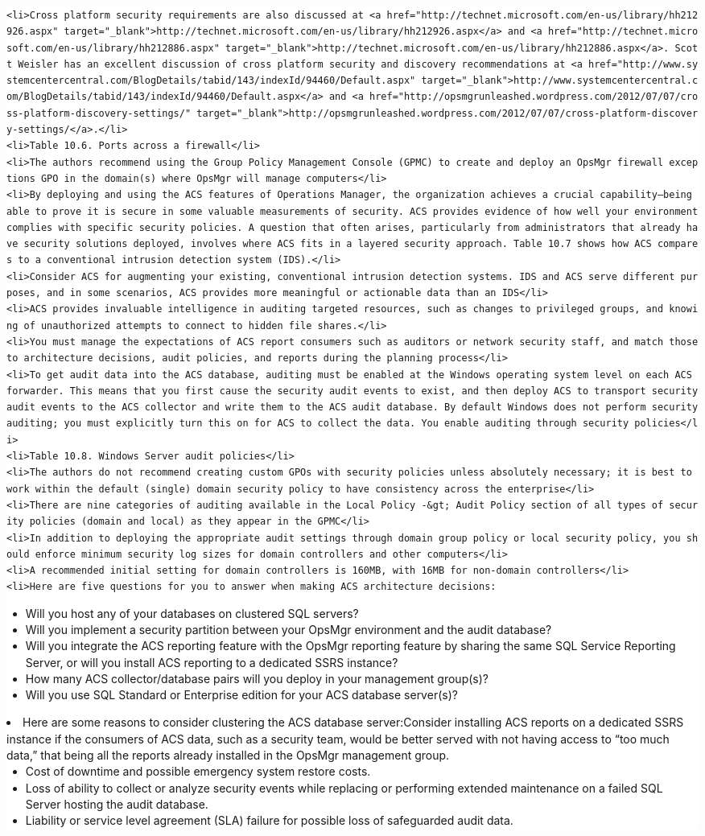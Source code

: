 	<li>Cross platform security requirements are also discussed at <a href="http://technet.microsoft.com/en-us/library/hh212926.aspx" target="_blank">http://technet.microsoft.com/en-us/library/hh212926.aspx</a> and <a href="http://technet.microsoft.com/en-us/library/hh212886.aspx" target="_blank">http://technet.microsoft.com/en-us/library/hh212886.aspx</a>. Scott Weisler has an excellent discussion of cross platform security and discovery recommendations at <a href="http://www.systemcentercentral.com/BlogDetails/tabid/143/indexId/94460/Default.aspx" target="_blank">http://www.systemcentercentral.com/BlogDetails/tabid/143/indexId/94460/Default.aspx</a> and <a href="http://opsmgrunleashed.wordpress.com/2012/07/07/cross-platform-discovery-settings/" target="_blank">http://opsmgrunleashed.wordpress.com/2012/07/07/cross-platform-discovery-settings/</a>.</li>
	<li>Table 10.6. Ports across a firewall</li>
	<li>The authors recommend using the Group Policy Management Console (GPMC) to create and deploy an OpsMgr firewall exceptions GPO in the domain(s) where OpsMgr will manage computers</li>
	<li>By deploying and using the ACS features of Operations Manager, the organization achieves a crucial capability—being able to prove it is secure in some valuable measurements of security. ACS provides evidence of how well your environment complies with specific security policies. A question that often arises, particularly from administrators that already have security solutions deployed, involves where ACS fits in a layered security approach. Table 10.7 shows how ACS compares to a conventional intrusion detection system (IDS).</li>
	<li>Consider ACS for augmenting your existing, conventional intrusion detection systems. IDS and ACS serve different purposes, and in some scenarios, ACS provides more meaningful or actionable data than an IDS</li>
	<li>ACS provides invaluable intelligence in auditing targeted resources, such as changes to privileged groups, and knowing of unauthorized attempts to connect to hidden file shares.</li>
	<li>You must manage the expectations of ACS report consumers such as auditors or network security staff, and match those to architecture decisions, audit policies, and reports during the planning process</li>
	<li>To get audit data into the ACS database, auditing must be enabled at the Windows operating system level on each ACS forwarder. This means that you first cause the security audit events to exist, and then deploy ACS to transport security audit events to the ACS collector and write them to the ACS audit database. By default Windows does not perform security auditing; you must explicitly turn this on for ACS to collect the data. You enable auditing through security policies</li>
	<li>Table 10.8. Windows Server audit policies</li>
	<li>The authors do not recommend creating custom GPOs with security policies unless absolutely necessary; it is best to work within the default (single) domain security policy to have consistency across the enterprise</li>
	<li>There are nine categories of auditing available in the Local Policy -&gt; Audit Policy section of all types of security policies (domain and local) as they appear in the GPMC</li>
	<li>In addition to deploying the appropriate audit settings through domain group policy or local security policy, you should enforce minimum security log sizes for domain controllers and other computers</li>
	<li>A recommended initial setting for domain controllers is 160MB, with 16MB for non-domain controllers</li>
	<li>Here are five questions for you to answer when making ACS architecture decisions:
<ul>
	<li>Will you host any of your databases on clustered SQL servers?</li>
	<li>Will you implement a security partition between your OpsMgr environment and the audit database?</li>
	<li>Will you integrate the ACS reporting feature with the OpsMgr reporting feature by sharing the same SQL Service Reporting Server, or will you install ACS reporting to a dedicated SSRS instance?</li>
	<li>How many ACS collector/database pairs will you deploy in your management group(s)?</li>
	<li>Will you use SQL Standard or Enterprise edition for your ACS database server(s)?</li>
</ul>
</li>
	<li>Here are some reasons to consider clustering the ACS database server:Consider installing ACS reports on a dedicated SSRS instance if the consumers of ACS data, such as a security team, would be better served with not having access to “too much data,” that being all the reports already installed in the OpsMgr management group.
<ul>
	<li>Cost of downtime and possible emergency system restore costs.</li>
	<li>Loss of ability to collect or analyze security events while replacing or performing extended maintenance on a failed SQL Server hosting the audit database.</li>
	<li>Liability or service level agreement (SLA) failure for possible loss of safeguarded audit data.</li>